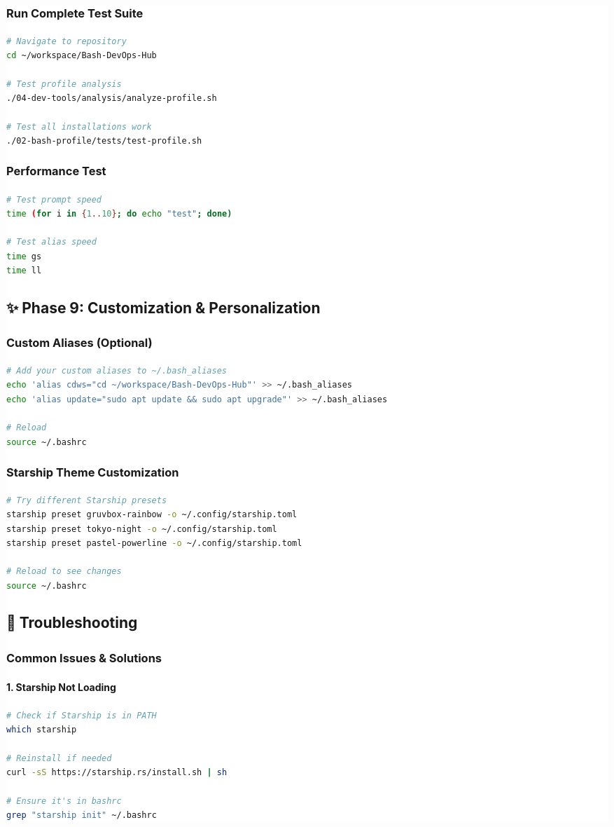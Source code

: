 ### Run Complete Test Suite
```bash
# Navigate to repository
cd ~/workspace/Bash-DevOps-Hub

# Test profile analysis
./04-dev-tools/analysis/analyze-profile.sh

# Test all installations work
./02-bash-profile/tests/test-profile.sh
```

### Performance Test
```bash
# Test prompt speed
time (for i in {1..10}; do echo "test"; done)

# Test alias speed
time gs
time ll
```

## ✨ Phase 9: Customization & Personalization

### Custom Aliases (Optional)
```bash
# Add your custom aliases to ~/.bash_aliases
echo 'alias cdws="cd ~/workspace/Bash-DevOps-Hub"' >> ~/.bash_aliases
echo 'alias update="sudo apt update && sudo apt upgrade"' >> ~/.bash_aliases

# Reload
source ~/.bashrc
```

### Starship Theme Customization
```bash
# Try different Starship presets
starship preset gruvbox-rainbow -o ~/.config/starship.toml
starship preset tokyo-night -o ~/.config/starship.toml
starship preset pastel-powerline -o ~/.config/starship.toml

# Reload to see changes
source ~/.bashrc
```

## 🔧 Troubleshooting

### Common Issues & Solutions

#### 1. Starship Not Loading
```bash
# Check if Starship is in PATH
which starship

# Reinstall if needed
curl -sS https://starship.rs/install.sh | sh

# Ensure it's in bashrc
grep "starship init" ~/.bashrc
```
